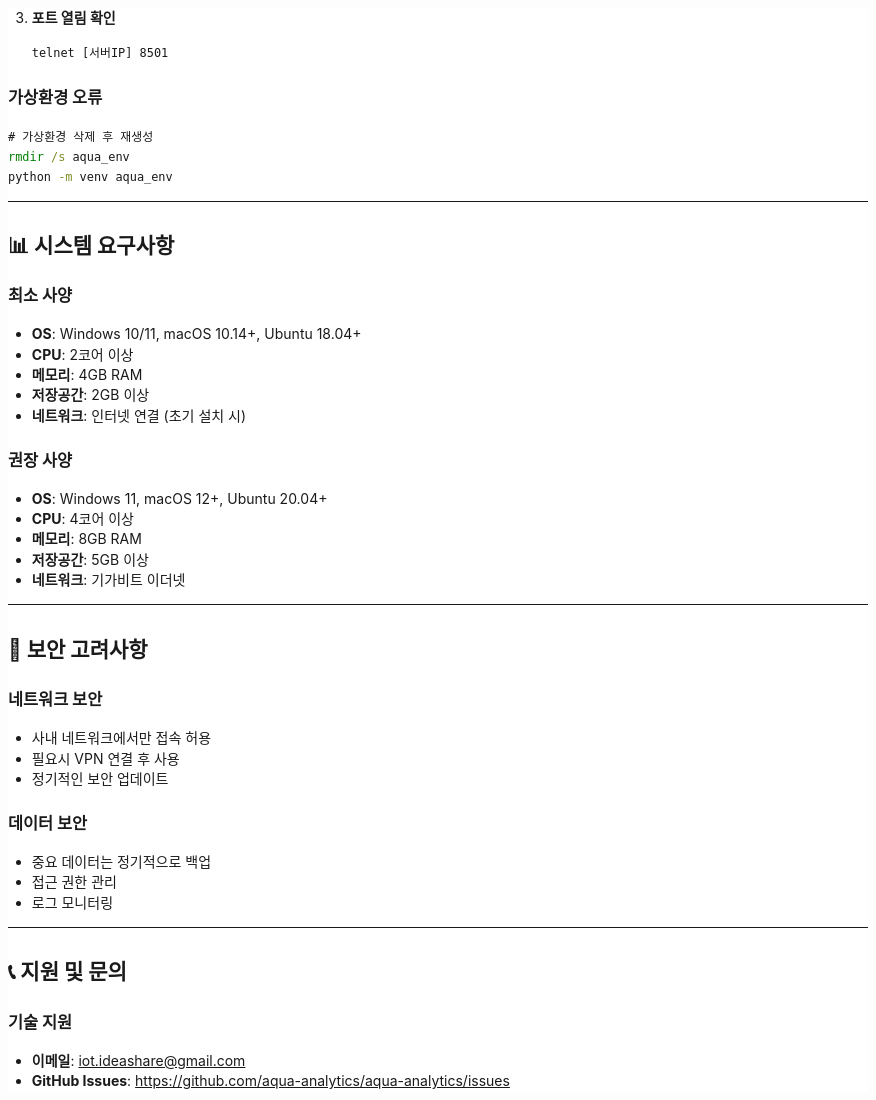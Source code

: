3. **포트 열림 확인**
   ```cmd
   telnet [서버IP] 8501
   ```

### 가상환경 오류
```cmd
# 가상환경 삭제 후 재생성
rmdir /s aqua_env
python -m venv aqua_env
```

---

## 📊 시스템 요구사항

### 최소 사양
- **OS**: Windows 10/11, macOS 10.14+, Ubuntu 18.04+
- **CPU**: 2코어 이상
- **메모리**: 4GB RAM
- **저장공간**: 2GB 이상
- **네트워크**: 인터넷 연결 (초기 설치 시)

### 권장 사양
- **OS**: Windows 11, macOS 12+, Ubuntu 20.04+
- **CPU**: 4코어 이상
- **메모리**: 8GB RAM
- **저장공간**: 5GB 이상
- **네트워크**: 기가비트 이더넷

---

## 🔐 보안 고려사항

### 네트워크 보안
- 사내 네트워크에서만 접속 허용
- 필요시 VPN 연결 후 사용
- 정기적인 보안 업데이트

### 데이터 보안
- 중요 데이터는 정기적으로 백업
- 접근 권한 관리
- 로그 모니터링

---

## 📞 지원 및 문의

### 기술 지원
- **이메일**: iot.ideashare@gmail.com
- **GitHub Issues**: https://github.com/aqua-analytics/aqua-analytics/issues
